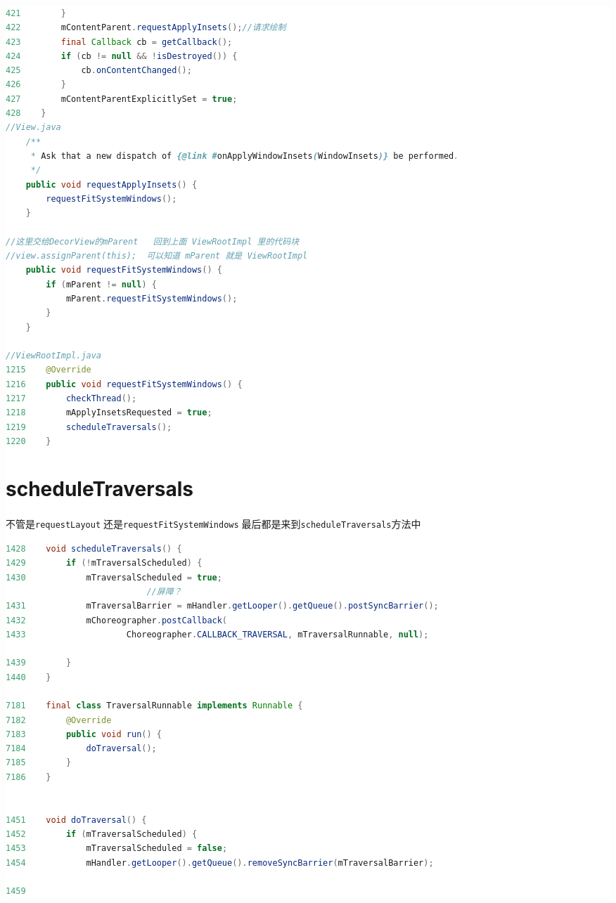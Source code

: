 ```java
421        }
422        mContentParent.requestApplyInsets();//请求绘制
423        final Callback cb = getCallback();
424        if (cb != null && !isDestroyed()) {
425            cb.onContentChanged();
426        }
427        mContentParentExplicitlySet = true;
428    }
//View.java
    /**
     * Ask that a new dispatch of {@link #onApplyWindowInsets(WindowInsets)} be performed.
     */
    public void requestApplyInsets() {
        requestFitSystemWindows();
    }

//这里交给DecorView的mParent   回到上面 ViewRootImpl 里的代码块 
//view.assignParent(this);  可以知道 mParent 就是 ViewRootImpl
	public void requestFitSystemWindows() {
        if (mParent != null) {
            mParent.requestFitSystemWindows();
        }
    }

//ViewRootImpl.java
1215    @Override
1216    public void requestFitSystemWindows() {
1217        checkThread();
1218        mApplyInsetsRequested = true;
1219        scheduleTraversals();
1220    }
```

# scheduleTraversals

不管是`requestLayout` 还是`requestFitSystemWindows` 最后都是来到`scheduleTraversals`方法中

```java
1428    void scheduleTraversals() {
1429        if (!mTraversalScheduled) {
1430            mTraversalScheduled = true;
  							//屏障？
1431            mTraversalBarrier = mHandler.getLooper().getQueue().postSyncBarrier();
1432            mChoreographer.postCallback(
1433                    Choreographer.CALLBACK_TRAVERSAL, mTraversalRunnable, null);

1439        }
1440    }

7181    final class TraversalRunnable implements Runnable {
7182        @Override
7183        public void run() {
7184            doTraversal();
7185        }
7186    }


1451    void doTraversal() {
1452        if (mTraversalScheduled) {
1453            mTraversalScheduled = false;
1454            mHandler.getLooper().getQueue().removeSyncBarrier(mTraversalBarrier);

1459
```